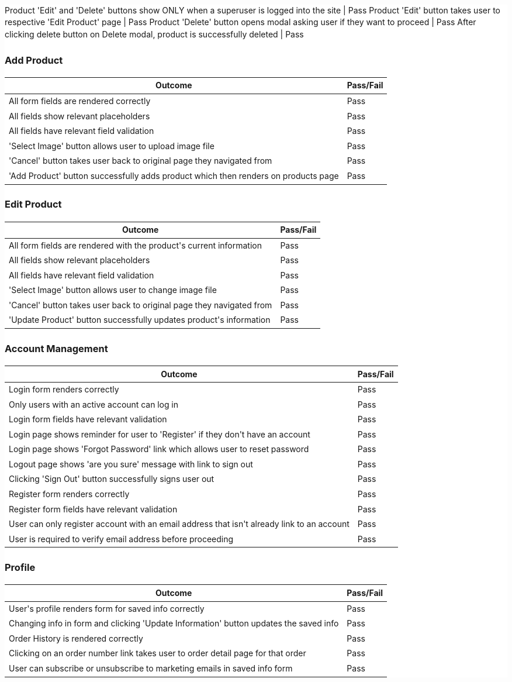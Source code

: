 Product 'Edit' and 'Delete' buttons show ONLY when a superuser is logged into the site | Pass
Product 'Edit' button takes user to respective 'Edit Product' page | Pass
Product 'Delete' button opens modal asking user if they want to proceed | Pass
After clicking delete button on Delete modal, product is successfully deleted | Pass

### Add Product

Outcome | Pass/Fail
--- | ---
All form fields are rendered correctly | Pass
All fields show relevant placeholders | Pass
All fields have relevant field validation | Pass
'Select Image' button allows user to upload image file | Pass
'Cancel' button takes user back to original page they navigated from | Pass
'Add Product' button successfully adds product which then renders on products page | Pass

### Edit Product

Outcome | Pass/Fail
--- | ---
All form fields are rendered with the product's current information | Pass
All fields show relevant placeholders | Pass
All fields have relevant field validation | Pass
'Select Image' button allows user to change image file | Pass
'Cancel' button takes user back to original page they navigated from | Pass
'Update Product' button successfully updates product's information | Pass

### Account Management

Outcome | Pass/Fail
--- | ---
Login form renders correctly | Pass
Only users with an active account can log in | Pass
Login form fields have relevant validation | Pass
Login page shows reminder for user to 'Register' if they don't have an account | Pass
Login page shows 'Forgot Password' link which allows user to reset password | Pass
Logout page shows 'are you sure' message with link to sign out | Pass
Clicking 'Sign Out' button successfully signs user out | Pass
Register form renders correctly | Pass
Register form fields have relevant validation | Pass
User can only register account with an email address that isn't already link to an account | Pass
User is required to verify email address before proceeding | Pass

### Profile

Outcome | Pass/Fail
--- | ---
User's profile renders form for saved info correctly | Pass
Changing info in form and clicking 'Update Information' button updates the saved info | Pass
Order History is rendered correctly | Pass
Clicking on an order number link takes user to order detail page for that order | Pass
User can subscribe or unsubscribe to marketing emails in saved info form | Pass
